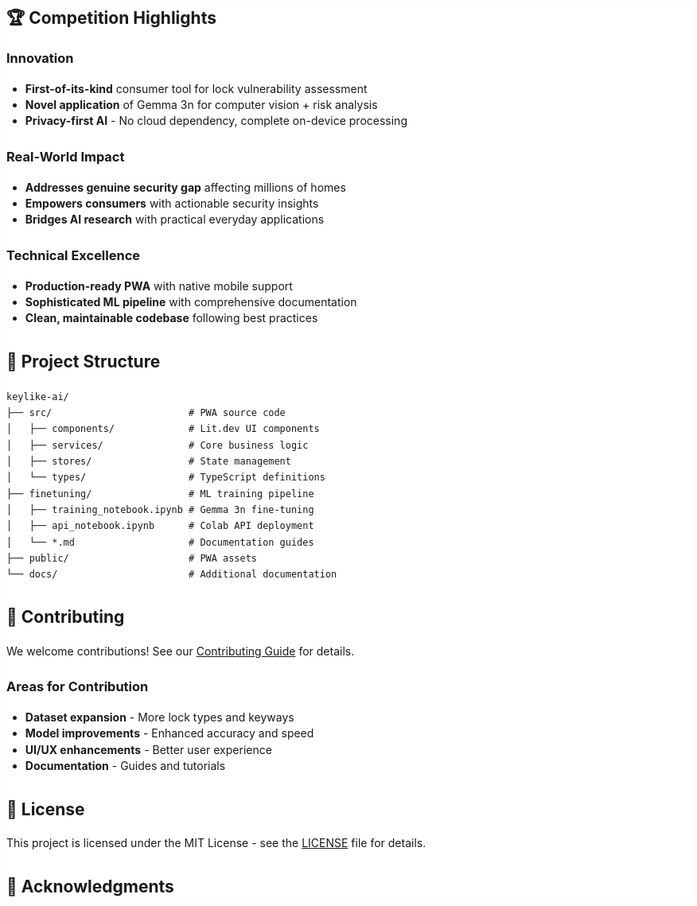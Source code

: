 ## 🏆 Competition Highlights

### Innovation
- **First-of-its-kind** consumer tool for lock vulnerability assessment
- **Novel application** of Gemma 3n for computer vision + risk analysis
- **Privacy-first AI** - No cloud dependency, complete on-device processing

### Real-World Impact
- **Addresses genuine security gap** affecting millions of homes
- **Empowers consumers** with actionable security insights
- **Bridges AI research** with practical everyday applications

### Technical Excellence
- **Production-ready PWA** with native mobile support
- **Sophisticated ML pipeline** with comprehensive documentation
- **Clean, maintainable codebase** following best practices

## 📁 Project Structure

```
keylike-ai/
├── src/                        # PWA source code
│   ├── components/             # Lit.dev UI components
│   ├── services/               # Core business logic
│   ├── stores/                 # State management
│   └── types/                  # TypeScript definitions
├── finetuning/                 # ML training pipeline
│   ├── training_notebook.ipynb # Gemma 3n fine-tuning
│   ├── api_notebook.ipynb      # Colab API deployment
│   └── *.md                    # Documentation guides
├── public/                     # PWA assets
└── docs/                       # Additional documentation
```

## 🤝 Contributing

We welcome contributions! See our [Contributing Guide](CONTRIBUTING.md) for details.

### Areas for Contribution
- **Dataset expansion** - More lock types and keyways
- **Model improvements** - Enhanced accuracy and speed
- **UI/UX enhancements** - Better user experience
- **Documentation** - Guides and tutorials

## 📄 License

This project is licensed under the MIT License - see the [LICENSE](LICENSE) file for details.

## 🙏 Acknowledgments
